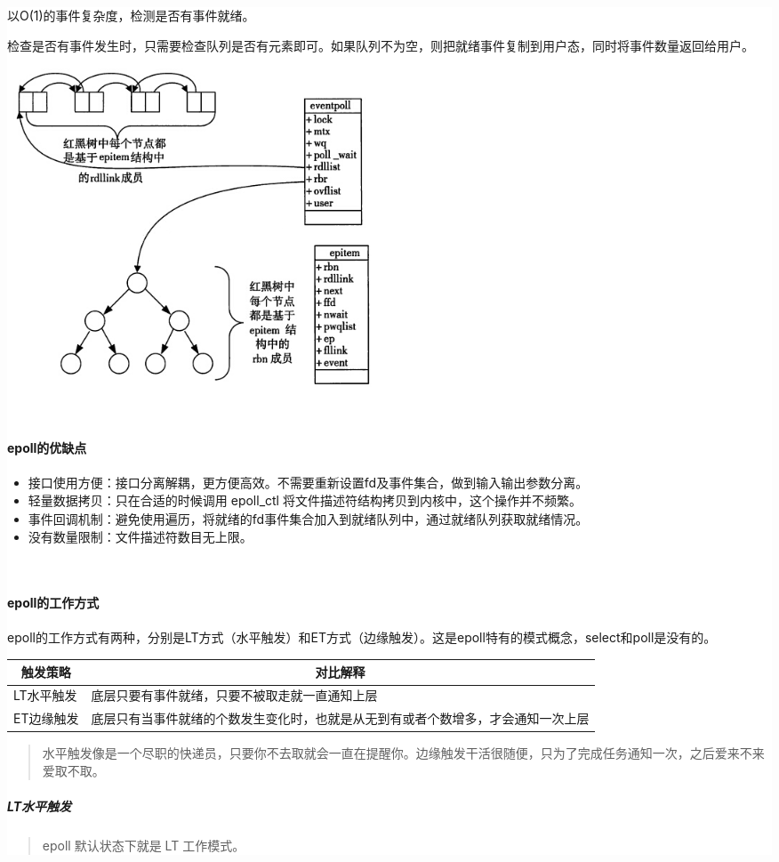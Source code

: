 以O(1)的事件复杂度，检测是否有事件就绪。

检查是否有事件发生时，只需要检查队列是否有元素即可。如果队列不为空，则把就绪事件复制到用户态，同时将事件数量返回给用户。

<img src="15-高级IO.assets/epoll模型示例图示.png" style="zoom:80%;" />

&nbsp;

#### epoll的优缺点

- 接口使用方便：接口分离解耦，更方便高效。不需要重新设置fd及事件集合，做到输入输出参数分离。
- 轻量数据拷贝：只在合适的时候调用 epoll_ctl 将文件描述符结构拷贝到内核中，这个操作并不频繁。
- 事件回调机制：避免使用遍历，将就绪的fd事件集合加入到就绪队列中，通过就绪队列获取就绪情况。
- 没有数量限制：文件描述符数目无上限。

&nbsp;

#### epoll的工作方式

epoll的工作方式有两种，分别是LT方式（水平触发）和ET方式（边缘触发）。这是epoll特有的模式概念，select和poll是没有的。

| 触发策略   | 对比解释                                                     |
| ---------- | ------------------------------------------------------------ |
| LT水平触发 | 底层只要有事件就绪，只要不被取走就一直通知上层               |
| ET边缘触发 | 底层只有当事件就绪的个数发生变化时，也就是从无到有或者个数增多，才会通知一次上层 |

> 水平触发像是一个尽职的快递员，只要你不去取就会一直在提醒你。边缘触发干活很随便，只为了完成任务通知一次，之后爱来不来爱取不取。

##### LT水平触发

> epoll 默认状态下就是 LT 工作模式。
